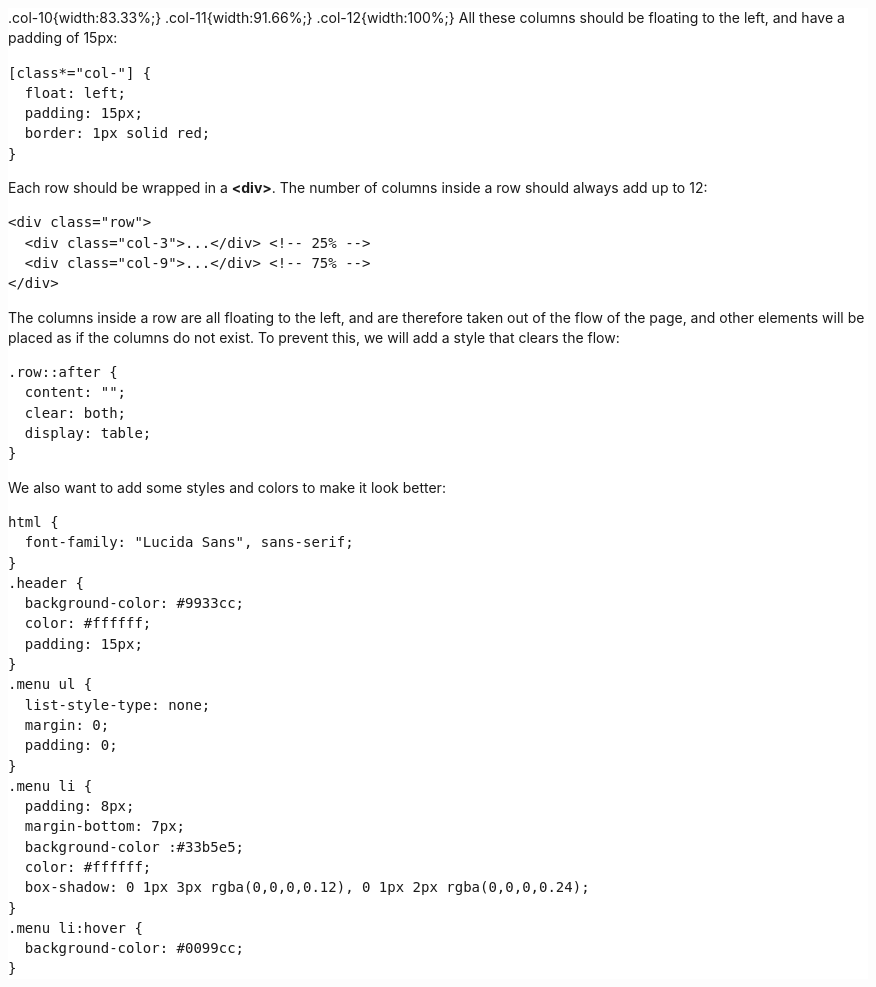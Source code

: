 .col-10{width:83.33%;}
.col-11{width:91.66%;}
.col-12{width:100%;}
</pre>
All these columns should be floating to the left, and have a padding of 15px:
<pre>
[class*="col-"] {
  float: left;
  padding: 15px;
  border: 1px solid red;
}
</pre>
Each row should be wrapped in a <b>&lt;div&gt;</b>. The number of columns inside a row should always add up to 12:
<pre>
&lt;div class="row"&gt;
  &lt;div class="col-3"&gt;...&lt;/div&gt; &lt;!-- 25% --&gt;
  &lt;div class="col-9"&gt;...&lt;/div&gt; &lt;!-- 75% --&gt;
&lt;/div&gt;
</pre>
The columns inside a row are all floating to the left, and are therefore taken out of the flow of the page, and other elements will be placed as if the columns do not exist. To prevent this, we will add a style that clears the flow:
<pre>
.row::after {
  content: "";
  clear: both;
  display: table;
}
</pre>
We also want to add some styles and colors to make it look better:
<pre>
html {
  font-family: "Lucida Sans", sans-serif;
}
.header {
  background-color: #9933cc;
  color: #ffffff;
  padding: 15px;
}
.menu ul {
  list-style-type: none;
  margin: 0;
  padding: 0;
}
.menu li {
  padding: 8px;
  margin-bottom: 7px;
  background-color :#33b5e5;
  color: #ffffff;
  box-shadow: 0 1px 3px rgba(0,0,0,0.12), 0 1px 2px rgba(0,0,0,0.24);
}
.menu li:hover {
  background-color: #0099cc;
}
</pre>
